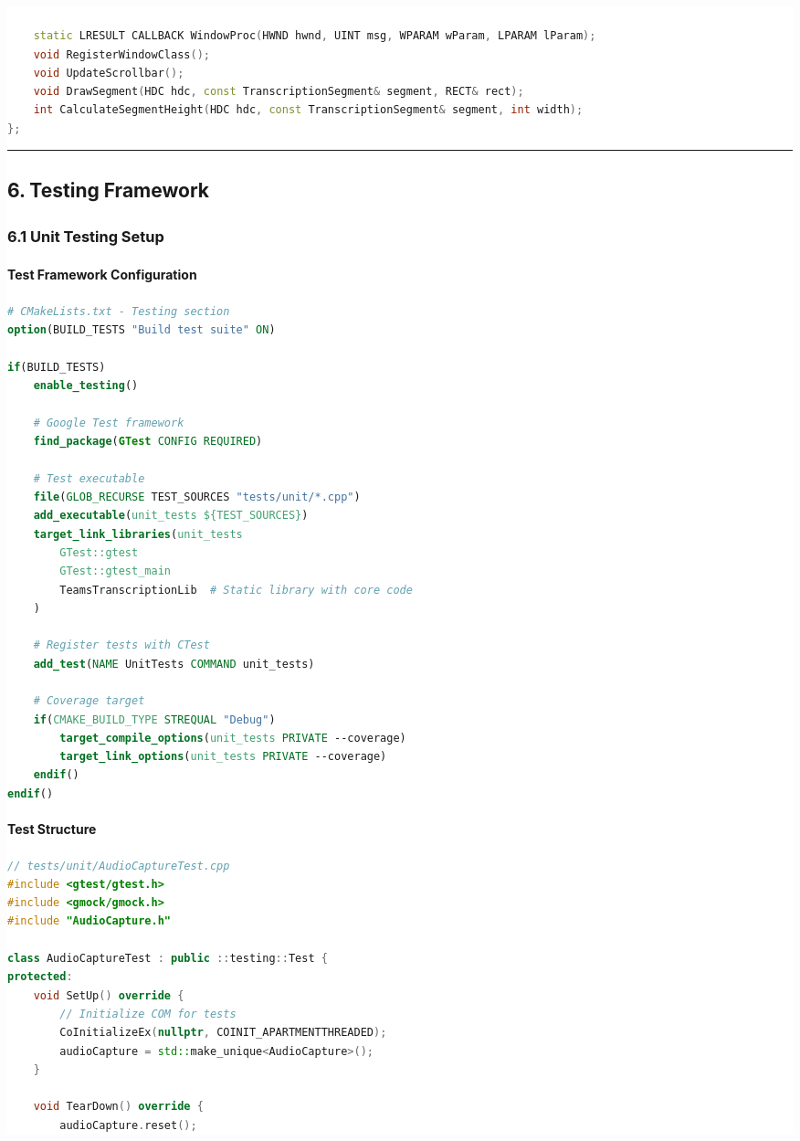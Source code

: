 ```cpp
    
    static LRESULT CALLBACK WindowProc(HWND hwnd, UINT msg, WPARAM wParam, LPARAM lParam);
    void RegisterWindowClass();
    void UpdateScrollbar();
    void DrawSegment(HDC hdc, const TranscriptionSegment& segment, RECT& rect);
    int CalculateSegmentHeight(HDC hdc, const TranscriptionSegment& segment, int width);
};
```

---

## 6. Testing Framework

### 6.1 Unit Testing Setup

#### Test Framework Configuration
```cmake
# CMakeLists.txt - Testing section
option(BUILD_TESTS "Build test suite" ON)

if(BUILD_TESTS)
    enable_testing()
    
    # Google Test framework
    find_package(GTest CONFIG REQUIRED)
    
    # Test executable
    file(GLOB_RECURSE TEST_SOURCES "tests/unit/*.cpp")
    add_executable(unit_tests ${TEST_SOURCES})
    target_link_libraries(unit_tests 
        GTest::gtest 
        GTest::gtest_main
        TeamsTranscriptionLib  # Static library with core code
    )
    
    # Register tests with CTest
    add_test(NAME UnitTests COMMAND unit_tests)
    
    # Coverage target
    if(CMAKE_BUILD_TYPE STREQUAL "Debug")
        target_compile_options(unit_tests PRIVATE --coverage)
        target_link_options(unit_tests PRIVATE --coverage)
    endif()
endif()
```

#### Test Structure
```cpp
// tests/unit/AudioCaptureTest.cpp
#include <gtest/gtest.h>
#include <gmock/gmock.h>
#include "AudioCapture.h"

class AudioCaptureTest : public ::testing::Test {
protected:
    void SetUp() override {
        // Initialize COM for tests
        CoInitializeEx(nullptr, COINIT_APARTMENTTHREADED);
        audioCapture = std::make_unique<AudioCapture>();
    }
    
    void TearDown() override {
        audioCapture.reset();
```